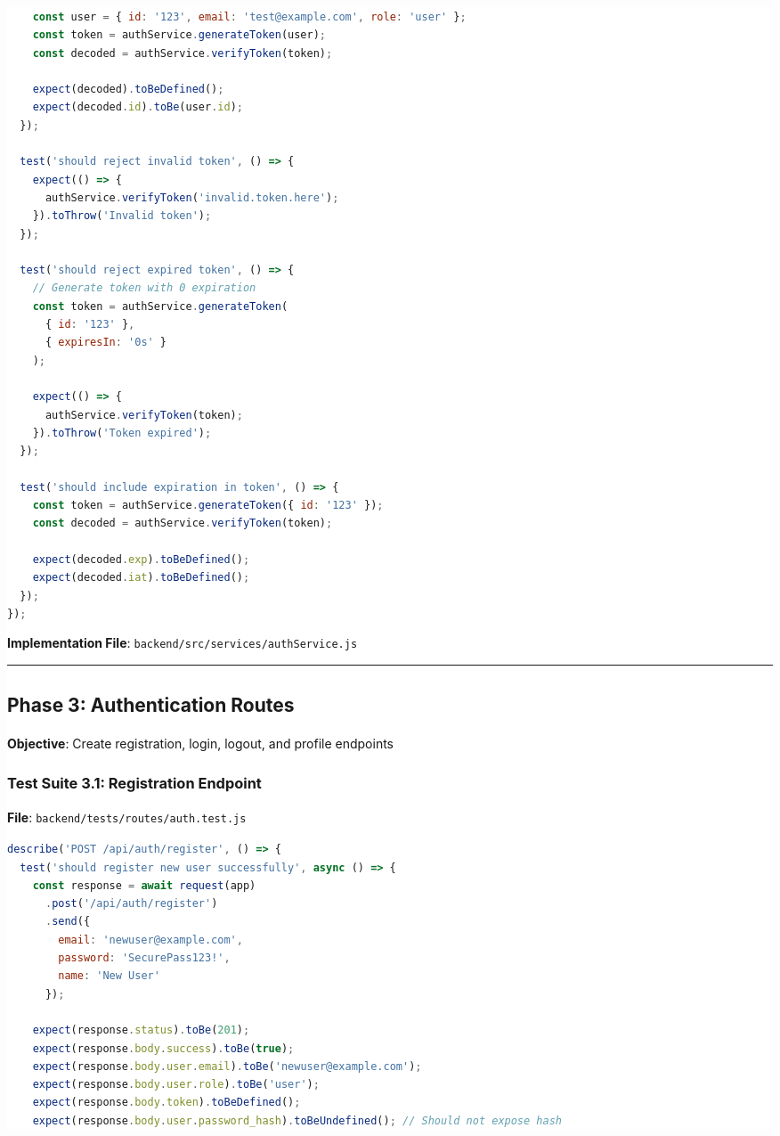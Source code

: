 ```javascript
    const user = { id: '123', email: 'test@example.com', role: 'user' };
    const token = authService.generateToken(user);
    const decoded = authService.verifyToken(token);

    expect(decoded).toBeDefined();
    expect(decoded.id).toBe(user.id);
  });

  test('should reject invalid token', () => {
    expect(() => {
      authService.verifyToken('invalid.token.here');
    }).toThrow('Invalid token');
  });

  test('should reject expired token', () => {
    // Generate token with 0 expiration
    const token = authService.generateToken(
      { id: '123' },
      { expiresIn: '0s' }
    );

    expect(() => {
      authService.verifyToken(token);
    }).toThrow('Token expired');
  });

  test('should include expiration in token', () => {
    const token = authService.generateToken({ id: '123' });
    const decoded = authService.verifyToken(token);

    expect(decoded.exp).toBeDefined();
    expect(decoded.iat).toBeDefined();
  });
});
```

**Implementation File**: `backend/src/services/authService.js`

---

## Phase 3: Authentication Routes

**Objective**: Create registration, login, logout, and profile endpoints

### Test Suite 3.1: Registration Endpoint
**File**: `backend/tests/routes/auth.test.js`

```javascript
describe('POST /api/auth/register', () => {
  test('should register new user successfully', async () => {
    const response = await request(app)
      .post('/api/auth/register')
      .send({
        email: 'newuser@example.com',
        password: 'SecurePass123!',
        name: 'New User'
      });

    expect(response.status).toBe(201);
    expect(response.body.success).toBe(true);
    expect(response.body.user.email).toBe('newuser@example.com');
    expect(response.body.user.role).toBe('user');
    expect(response.body.token).toBeDefined();
    expect(response.body.user.password_hash).toBeUndefined(); // Should not expose hash
```